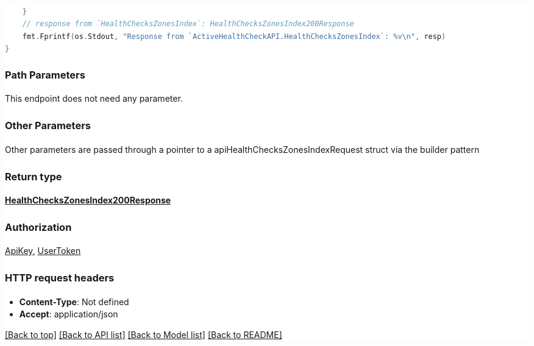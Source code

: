 ```go
    }
    // response from `HealthChecksZonesIndex`: HealthChecksZonesIndex200Response
    fmt.Fprintf(os.Stdout, "Response from `ActiveHealthCheckAPI.HealthChecksZonesIndex`: %v\n", resp)
}
```

### Path Parameters

This endpoint does not need any parameter.

### Other Parameters

Other parameters are passed through a pointer to a apiHealthChecksZonesIndexRequest struct via the builder pattern


### Return type

[**HealthChecksZonesIndex200Response**](HealthChecksZonesIndex200Response.md)

### Authorization

[ApiKey](../README.md#ApiKey), [UserToken](../README.md#UserToken)

### HTTP request headers

- **Content-Type**: Not defined
- **Accept**: application/json

[[Back to top]](#) [[Back to API list]](../README.md#documentation-for-api-endpoints)
[[Back to Model list]](../README.md#documentation-for-models)
[[Back to README]](../README.md)

